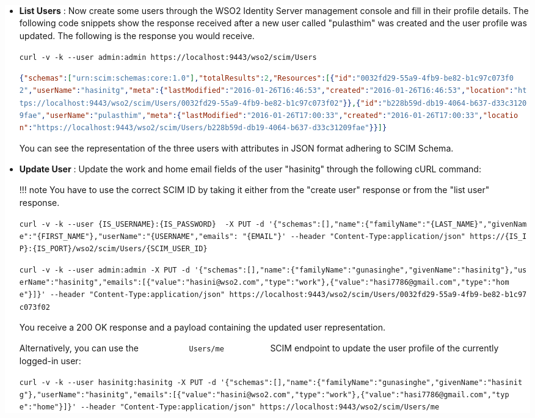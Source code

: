 

-   **List Users** : Now create some users through the WSO2 Identity
    Server management console and fill in their profile details. The
    following code snippets show the response received after a new user
    called "pulasthim" was created and the user profile was updated. The following is the response you would receive.

    ```curl tab="Sample Request"
    curl -v -k --user admin:admin https://localhost:9443/wso2/scim/Users
    ```

    ```json tab="Response"
    {"schemas":["urn:scim:schemas:core:1.0"],"totalResults":2,"Resources":[{"id":"0032fd29-55a9-4fb9-be82-b1c97c073f02","userName":"hasinitg","meta":{"lastModified":"2016-01-26T16:46:53","created":"2016-01-26T16:46:53","location":"https://localhost:9443/wso2/scim/Users/0032fd29-55a9-4fb9-be82-b1c97c073f02"}},{"id":"b228b59d-db19-4064-b637-d33c31209fae","userName":"pulasthim","meta":{"lastModified":"2016-01-26T17:00:33","created":"2016-01-26T17:00:33","location":"https://localhost:9443/wso2/scim/Users/b228b59d-db19-4064-b637-d33c31209fae"}}]}
    ```

    You can see the representation of the three users with attributes in
    JSON format adhering to SCIM Schema.



-   **Update User** : Update the work and home email fields of the user
    "hasinitg" through the following cURL command:

    !!! note
        You have to use the correct SCIM ID by taking it either
        from the "create user" response or from the "list user" response.

    ```curl tab="Request"
    curl -v -k --user {IS_USERNAME}:{IS_PASSWORD}  -X PUT -d '{"schemas":[],"name":{"familyName":"{LAST_NAME}","givenName":"{FIRST_NAME"},"userName":"{USERNAME","emails": "{EMAIL"}' --header "Content-Type:application/json" https://{IS_IP}:{IS_PORT}/wso2/scim/Users/{SCIM_USER_ID}
    ```

    ```curl tab="Sample Request"
    curl -v -k --user admin:admin -X PUT -d '{"schemas":[],"name":{"familyName":"gunasinghe","givenName":"hasinitg"},"userName":"hasinitg","emails":[{"value":"hasini@wso2.com","type":"work"},{"value":"hasi7786@gmail.com","type":"home"}]}' --header "Content-Type:application/json" https://localhost:9443/wso2/scim/Users/0032fd29-55a9-4fb9-be82-b1c97c073f02
    ```

    You receive a 200 OK response and a payload containing the updated
    user representation.

    Alternatively, you can use the `            Users/me           `
    SCIM endpoint to update the user profile of the currently logged-in
    user:

    ```curl
    curl -v -k --user hasinitg:hasinitg -X PUT -d '{"schemas":[],"name":{"familyName":"gunasinghe","givenName":"hasinitg"},"userName":"hasinitg","emails":[{"value":"hasini@wso2.com","type":"work"},{"value":"hasi7786@gmail.com","type":"home"}]}' --header "Content-Type:application/json" https://localhost:9443/wso2/scim/Users/me
    ```
